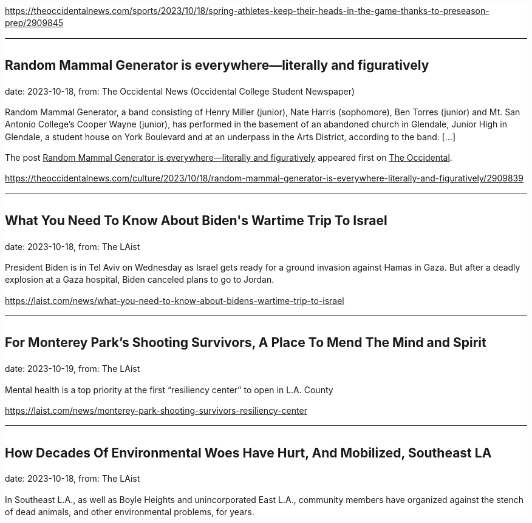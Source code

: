 
<https://theoccidentalnews.com/sports/2023/10/18/spring-athletes-keep-their-heads-in-the-game-thanks-to-preseason-prep/2909845>

---

## Random Mammal Generator is everywhere—literally and figuratively

date: 2023-10-18, from: The Occidental News (Occidental College Student Newspaper)

<p>Random Mammal Generator, a band consisting of Henry Miller (junior), Nate Harris (sophomore), Ben Torres (junior) and Mt. San Antonio College&#8217;s Cooper Wayne (junior), has performed in the basement of an abandoned church in Glendale, Junior High in Glendale, a student house on York Boulevard and at an underpass in the Arts District, according to the band. [&#8230;]</p>
<p>The post <a rel="nofollow" href="https://theoccidentalnews.com/culture/2023/10/18/random-mammal-generator-is-everywhere-literally-and-figuratively/2909839">Random Mammal Generator is everywhere—literally and figuratively</a> appeared first on <a rel="nofollow" href="https://theoccidentalnews.com">The Occidental</a>.</p>
 

<https://theoccidentalnews.com/culture/2023/10/18/random-mammal-generator-is-everywhere-literally-and-figuratively/2909839>

---

## What You Need To Know About Biden's Wartime Trip To Israel

date: 2023-10-18, from: The LAist

President Biden is in Tel Aviv on Wednesday as Israel gets ready for a ground invasion against Hamas in Gaza. But after a deadly explosion at a Gaza hospital, Biden canceled plans to go to Jordan. 

<https://laist.com/news/what-you-need-to-know-about-bidens-wartime-trip-to-israel>

---

## For Monterey Park’s Shooting Survivors, A Place To Mend The Mind and Spirit

date: 2023-10-19, from: The LAist

Mental health is a top priority at the first “resiliency center” to open in L.A. County 

<https://laist.com/news/monterey-park-shooting-survivors-resiliency-center>

---

## How Decades Of Environmental Woes Have Hurt, And Mobilized, Southeast LA

date: 2023-10-18, from: The LAist

In Southeast L.A., as well as Boyle Heights and unincorporated East L.A., community members have organized against the stench of dead animals, and other environmental problems, for years. 
